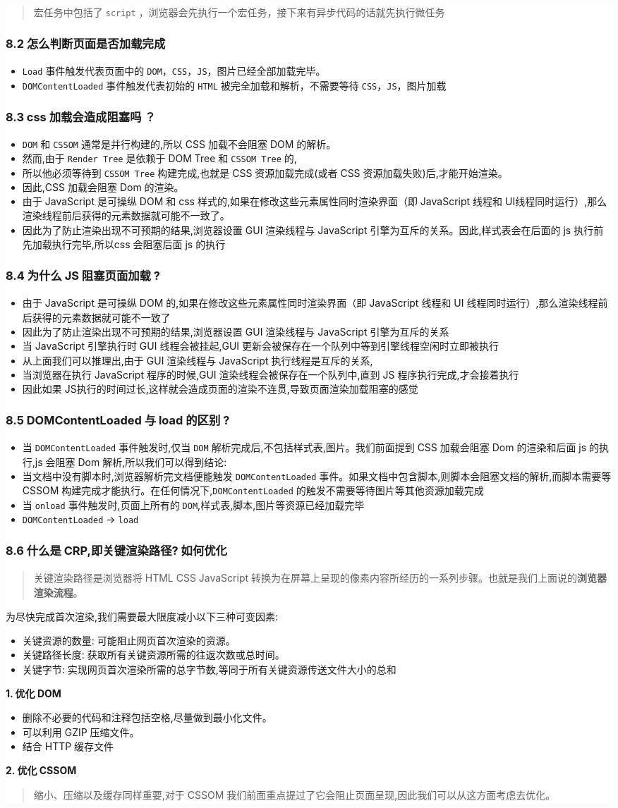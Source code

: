 > 宏任务中包括了 `script` ，浏览器会先执行一个宏任务，接下来有异步代码的话就先执行微任务

###  8.2 怎么判断页面是否加载完成

*   `Load` 事件触发代表页面中的 `DOM`，`CSS`，`JS`，图片已经全部加载完毕。
*   `DOMContentLoaded` 事件触发代表初始的 `HTML` 被完全加载和解析，不需要等待 `CSS`，`JS`，图片加载

###  8.3 css 加载会造成阻塞吗 ？

*   `DOM` 和 `CSSOM` 通常是并行构建的,所以 CSS 加载不会阻塞 DOM 的解析。
*   然而,由于 `Render Tree` 是依赖于 DOM Tree 和 `CSSOM Tree` 的,
*   所以他必须等待到 `CSSOM Tree` 构建完成,也就是 CSS 资源加载完成(或者 CSS 资源加载失败)后,才能开始渲染。
*   因此,CSS 加载会阻塞 Dom 的渲染。
*   由于 JavaScript 是可操纵 DOM 和 css 样式的,如果在修改这些元素属性同时渲染界面（即 JavaScript 线程和 UI线程同时运行）,那么渲染线程前后获得的元素数据就可能不一致了。
*   因此为了防止渲染出现不可预期的结果,浏览器设置 GUI 渲染线程与 JavaScript 引擎为互斥的关系。因此,样式表会在后面的 js 执行前先加载执行完毕,所以css 会阻塞后面 js 的执行

###  8.4 为什么 JS 阻塞页面加载 ?

*   由于 JavaScript 是可操纵 DOM 的,如果在修改这些元素属性同时渲染界面（即 JavaScript 线程和 UI 线程同时运行）,那么渲染线程前后获得的元素数据就可能不一致了
*   因此为了防止渲染出现不可预期的结果,浏览器设置 GUI 渲染线程与 JavaScript 引擎为互斥的关系
*   当 JavaScript 引擎执行时 GUI 线程会被挂起,GUI 更新会被保存在一个队列中等到引擎线程空闲时立即被执行
*   从上面我们可以推理出,由于 GUI 渲染线程与 JavaScript 执行线程是互斥的关系,
*   当浏览器在执行 JavaScript 程序的时候,GUI 渲染线程会被保存在一个队列中,直到 JS 程序执行完成,才会接着执行
*   因此如果 JS执行的时间过长,这样就会造成页面的渲染不连贯,导致页面渲染加载阻塞的感觉

###  8.5 DOMContentLoaded 与 load 的区别 ?

*   当 `DOMContentLoaded` 事件触发时,仅当 `DOM` 解析完成后,不包括样式表,图片。我们前面提到 CSS 加载会阻塞 Dom 的渲染和后面 js 的执行,js 会阻塞 Dom 解析,所以我们可以得到结论:
*   当文档中没有脚本时,浏览器解析完文档便能触发 `DOMContentLoaded` 事件。如果文档中包含脚本,则脚本会阻塞文档的解析,而脚本需要等 CSSOM 构建完成才能执行。在任何情况下,`DOMContentLoaded` 的触发不需要等待图片等其他资源加载完成
*   当 `onload` 事件触发时,页面上所有的 `DOM`,样式表,脚本,图片等资源已经加载完毕
*   `DOMContentLoaded` -> `load`

###  8.6 什么是 CRP,即关键渲染路径? 如何优化

> 关键渲染路径是浏览器将 HTML CSS JavaScript 转换为在屏幕上呈现的像素内容所经历的一系列步骤。也就是我们上面说的**浏览器渲染流程**。

为尽快完成首次渲染,我们需要最大限度减小以下三种可变因素:

*   关键资源的数量: 可能阻止网页首次渲染的资源。
*   关键路径长度: 获取所有关键资源所需的往返次数或总时间。
*   关键字节: 实现网页首次渲染所需的总字节数,等同于所有关键资源传送文件大小的总和

**1\. 优化 DOM**

*   删除不必要的代码和注释包括空格,尽量做到最小化文件。
*   可以利用 GZIP 压缩文件。
*   结合 HTTP 缓存文件

**2\. 优化 CSSOM**

> 缩小、压缩以及缓存同样重要,对于 CSSOM 我们前面重点提过了它会阻止页面呈现,因此我们可以从这方面考虑去优化。
